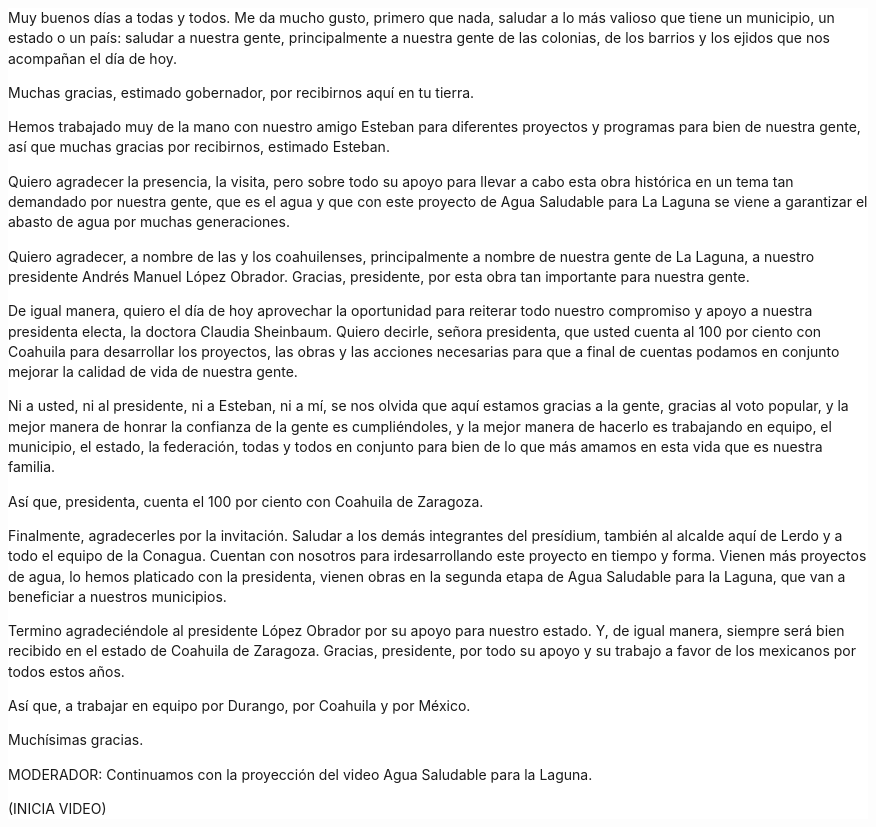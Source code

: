 Muy buenos días a todas y todos. Me da mucho gusto, primero que nada, saludar
a lo más valioso que tiene un municipio, un estado o un país: saludar a
nuestra gente, principalmente a nuestra gente de las colonias, de los barrios
y los ejidos que nos acompañan el día de hoy.

Muchas gracias, estimado gobernador, por recibirnos aquí en tu tierra.

Hemos trabajado muy de la mano con nuestro amigo Esteban para diferentes
proyectos y programas para bien de nuestra gente, así que muchas gracias por
recibirnos, estimado Esteban.

Quiero agradecer la presencia, la visita, pero sobre todo su apoyo para llevar
a cabo esta obra histórica en un tema tan demandado por nuestra gente, que es
el agua y que con este proyecto de Agua Saludable para La Laguna se viene a
garantizar el abasto de agua por muchas generaciones.

Quiero agradecer, a nombre de las y los coahuilenses, principalmente a nombre
de nuestra gente de La Laguna, a nuestro presidente Andrés Manuel López
Obrador. Gracias, presidente, por esta obra tan importante para nuestra gente.

De igual manera, quiero el día de hoy aprovechar la oportunidad para reiterar
todo nuestro compromiso y apoyo a nuestra presidenta electa, la doctora
Claudia Sheinbaum. Quiero decirle, señora presidenta, que usted cuenta al 100
por ciento con Coahuila para desarrollar los proyectos, las obras y las
acciones necesarias para que a final de cuentas podamos en conjunto mejorar la
calidad de vida de nuestra gente.

Ni a usted, ni al presidente, ni a Esteban, ni a mí, se nos olvida que aquí
estamos gracias a la gente, gracias al voto popular, y la mejor manera de
honrar la confianza de la gente es cumpliéndoles, y la mejor manera de hacerlo
es trabajando en equipo, el municipio, el estado, la federación, todas y todos
en conjunto para bien de lo que más amamos en esta vida que es nuestra
familia.

Así que, presidenta, cuenta el 100 por ciento con Coahuila de Zaragoza.

Finalmente, agradecerles por la invitación. Saludar a los demás integrantes
del presídium, también al alcalde aquí de Lerdo y a todo el equipo de la
Conagua. Cuentan con nosotros para irdesarrollando este proyecto en tiempo y
forma. Vienen más proyectos de agua, lo hemos platicado con la presidenta,
vienen obras en la segunda etapa de Agua Saludable para la Laguna, que van a
beneficiar a nuestros municipios.

Termino agradeciéndole al presidente López Obrador por su apoyo para nuestro
estado. Y, de igual manera, siempre será bien recibido en el estado de
Coahuila de Zaragoza. Gracias, presidente, por todo su apoyo y su trabajo a
favor de los mexicanos por todos estos años.

Así que, a trabajar en equipo por Durango, por Coahuila y por México.

Muchísimas gracias.

MODERADOR: Continuamos con la proyección del video Agua Saludable para la
Laguna.

(INICIA VIDEO)
